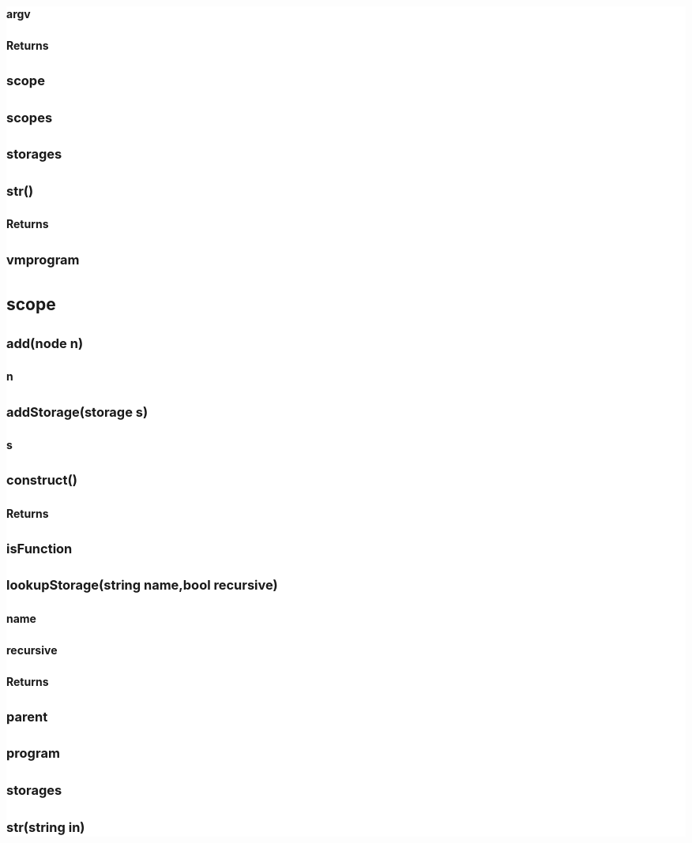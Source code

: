 #### argv

#### Returns

### scope

### scopes

### storages

### str()

#### Returns

### vmprogram

## scope

### add(node n)

#### n

### addStorage(storage s)

#### s

### construct()

#### Returns

### isFunction

### lookupStorage(string name,bool recursive)

#### name

#### recursive

#### Returns

### parent

### program

### storages

### str(string in)
